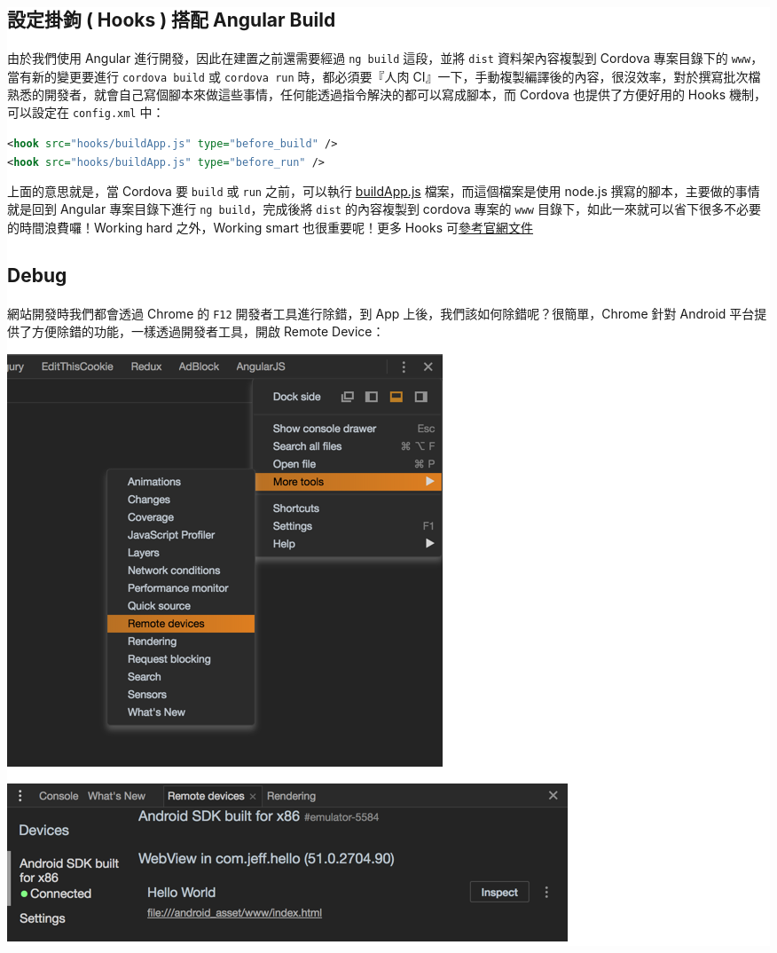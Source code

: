 

## 設定掛鉤 ( Hooks ) 搭配 Angular Build

由於我們使用 Angular 進行開發，因此在建置之前還需要經過 `ng build` 這段，並將 `dist` 資料架內容複製到 Cordova 專案目錄下的 `www`，當有新的變更要進行 `cordova build` 或 `cordova run` 時，都必須要『人肉 CI』一下，手動複製編譯後的內容，很沒效率，對於撰寫批次檔熟悉的開發者，就會自己寫個腳本來做這些事情，任何能透過指令解決的都可以寫成腳本，而 Cordova 也提供了方便好用的 Hooks 機制，可以設定在 `config.xml` 中：

```xml
<hook src="hooks/buildApp.js" type="before_build" />
<hook src="hooks/buildApp.js" type="before_run" />
```

上面的意思就是，當 Cordova 要 `build` 或 `run` 之前，可以執行 [buildApp.js](https://gist.github.com/jeffwu85182/1c39649696eed4c51dffdeb9585a175d) 檔案，而這個檔案是使用 node.js 撰寫的腳本，主要做的事情就是回到 Angular 專案目錄下進行 `ng build`，完成後將 `dist` 的內容複製到 cordova 專案的 `www` 目錄下，如此一來就可以省下很多不必要的時間浪費囉！Working hard 之外，Working smart 也很重要呢！更多 Hooks 可[參考官網文件](https://cordova.apache.org/docs/en/latest/guide/appdev/hooks/index.html)

## Debug

網站開發時我們都會透過 Chrome 的 `F12` 開發者工具進行除錯，到 App 上後，我們該如何除錯呢？很簡單，Chrome 針對 Android 平台提供了方便除錯的功能，一樣透過開發者工具，開啟 Remote Device：

![在 chrome devtools 右上角點選 More tools 中的 Remote devices](images/cordova-week-1/open-chrome-remote-dev-tools.png)

![若有開啟模擬器或連接中的裝置則會出現在左邊的 Devices 清單，點擊 Inspect 即可開啟 APP 除錯工具](images/cordova-week-1/open-chrome-dev-tools.png)
